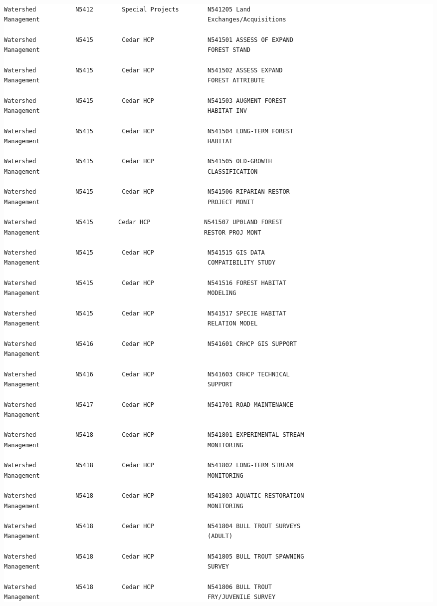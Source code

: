     Watershed           N5412        Special Projects        N541205 Land  
    Management                                               Exchanges/Acquisitions  
  
    Watershed           N5415        Cedar HCP               N541501 ASSESS OF EXPAND  
    Management                                               FOREST STAND  
  
    Watershed           N5415        Cedar HCP               N541502 ASSESS EXPAND  
    Management                                               FOREST ATTRIBUTE  
  
    Watershed           N5415        Cedar HCP               N541503 AUGMENT FOREST  
    Management                                               HABITAT INV  
  
    Watershed           N5415        Cedar HCP               N541504 LONG-TERM FOREST  
    Management                                               HABITAT  
  
    Watershed           N5415        Cedar HCP               N541505 OLD-GROWTH  
    Management                                               CLASSIFICATION  
  
    Watershed           N5415        Cedar HCP               N541506 RIPARIAN RESTOR  
    Management                                               PROJECT MONIT  
  
    Watershed           N5415       Cedar HCP               N541507 UP0LAND FOREST  
    Management                                              RESTOR PROJ MONT  
  
    Watershed           N5415        Cedar HCP               N541515 GIS DATA  
    Management                                               COMPATIBILITY STUDY  
  
    Watershed           N5415        Cedar HCP               N541516 FOREST HABITAT  
    Management                                               MODELING  
  
    Watershed           N5415        Cedar HCP               N541517 SPECIE HABITAT  
    Management                                               RELATION MODEL  
  
    Watershed           N5416        Cedar HCP               N541601 CRHCP GIS SUPPORT  
    Management  
  
    Watershed           N5416        Cedar HCP               N541603 CRHCP TECHNICAL  
    Management                                               SUPPORT  
  
    Watershed           N5417        Cedar HCP               N541701 ROAD MAINTENANCE  
    Management  
  
    Watershed           N5418        Cedar HCP               N541801 EXPERIMENTAL STREAM  
    Management                                               MONITORING  
  
    Watershed           N5418        Cedar HCP               N541802 LONG-TERM STREAM  
    Management                                               MONITORING  
  
    Watershed           N5418        Cedar HCP               N541803 AQUATIC RESTORATION  
    Management                                               MONITORING  
  
    Watershed           N5418        Cedar HCP               N541804 BULL TROUT SURVEYS  
    Management                                               (ADULT)  
  
    Watershed           N5418        Cedar HCP               N541805 BULL TROUT SPAWNING  
    Management                                               SURVEY  
  
    Watershed           N5418        Cedar HCP               N541806 BULL TROUT  
    Management                                               FRY/JUVENILE SURVEY  
  